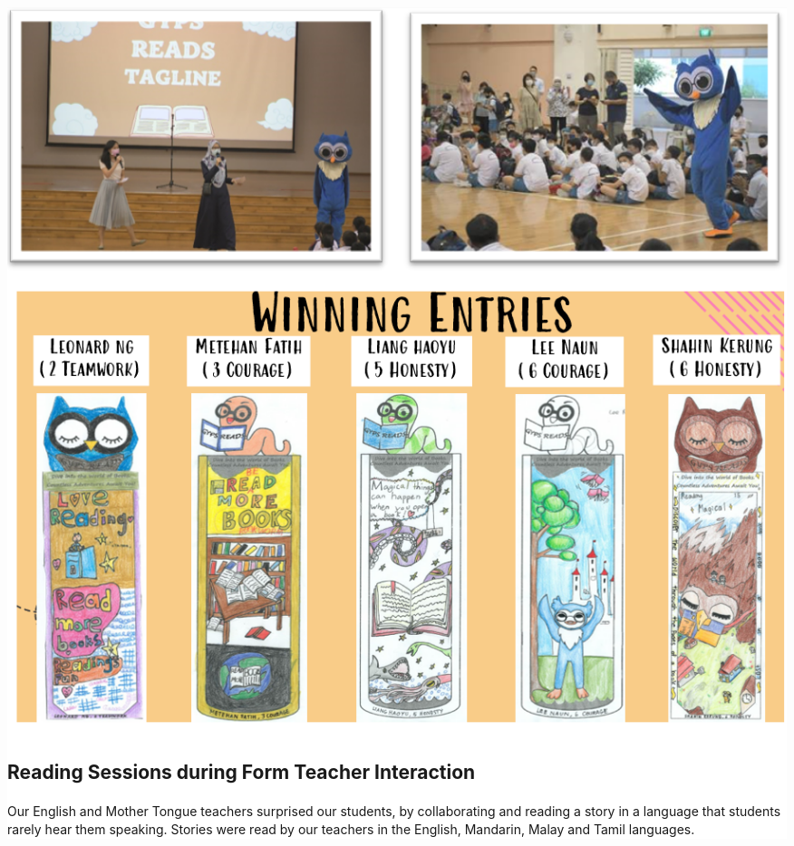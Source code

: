 ![](/images/ict6.png)

Reading Sessions during Form Teacher Interaction
------------------------------------------------

Our English and Mother Tongue teachers surprised our students, by collaborating and reading a story in a language that students rarely hear them speaking. Stories were read by our teachers in the English, Mandarin, Malay and Tamil languages.
